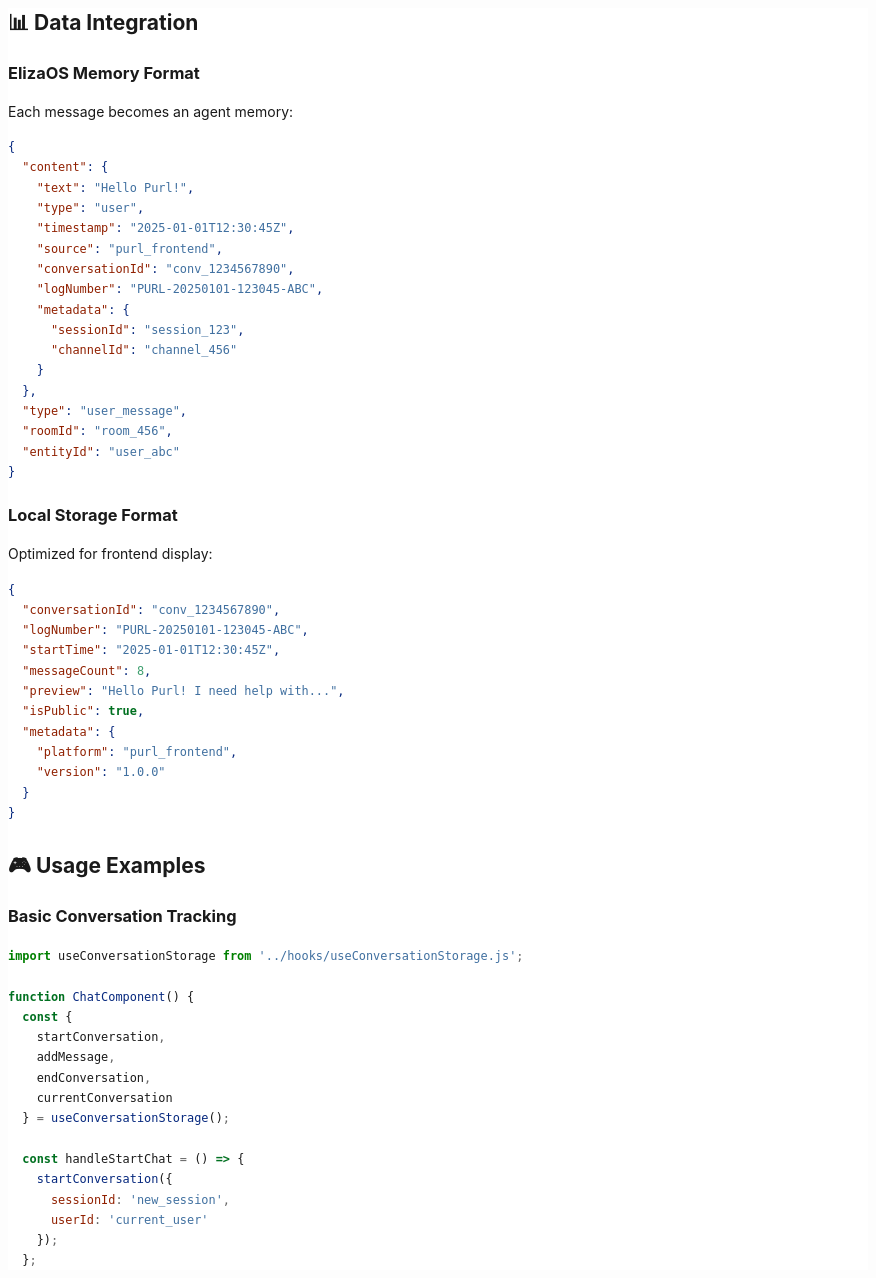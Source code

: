 ## 📊 Data Integration

### **ElizaOS Memory Format**
Each message becomes an agent memory:

```json
{
  "content": {
    "text": "Hello Purl!",
    "type": "user",
    "timestamp": "2025-01-01T12:30:45Z",
    "source": "purl_frontend",
    "conversationId": "conv_1234567890",
    "logNumber": "PURL-20250101-123045-ABC",
    "metadata": {
      "sessionId": "session_123",
      "channelId": "channel_456"
    }
  },
  "type": "user_message",
  "roomId": "room_456",
  "entityId": "user_abc"
}
```

### **Local Storage Format**
Optimized for frontend display:

```json
{
  "conversationId": "conv_1234567890",
  "logNumber": "PURL-20250101-123045-ABC",
  "startTime": "2025-01-01T12:30:45Z",
  "messageCount": 8,
  "preview": "Hello Purl! I need help with...",
  "isPublic": true,
  "metadata": {
    "platform": "purl_frontend",
    "version": "1.0.0"
  }
}
```

## 🎮 Usage Examples

### **Basic Conversation Tracking**
```javascript
import useConversationStorage from '../hooks/useConversationStorage.js';

function ChatComponent() {
  const {
    startConversation,
    addMessage,
    endConversation,
    currentConversation
  } = useConversationStorage();

  const handleStartChat = () => {
    startConversation({
      sessionId: 'new_session',
      userId: 'current_user'
    });
  };
```